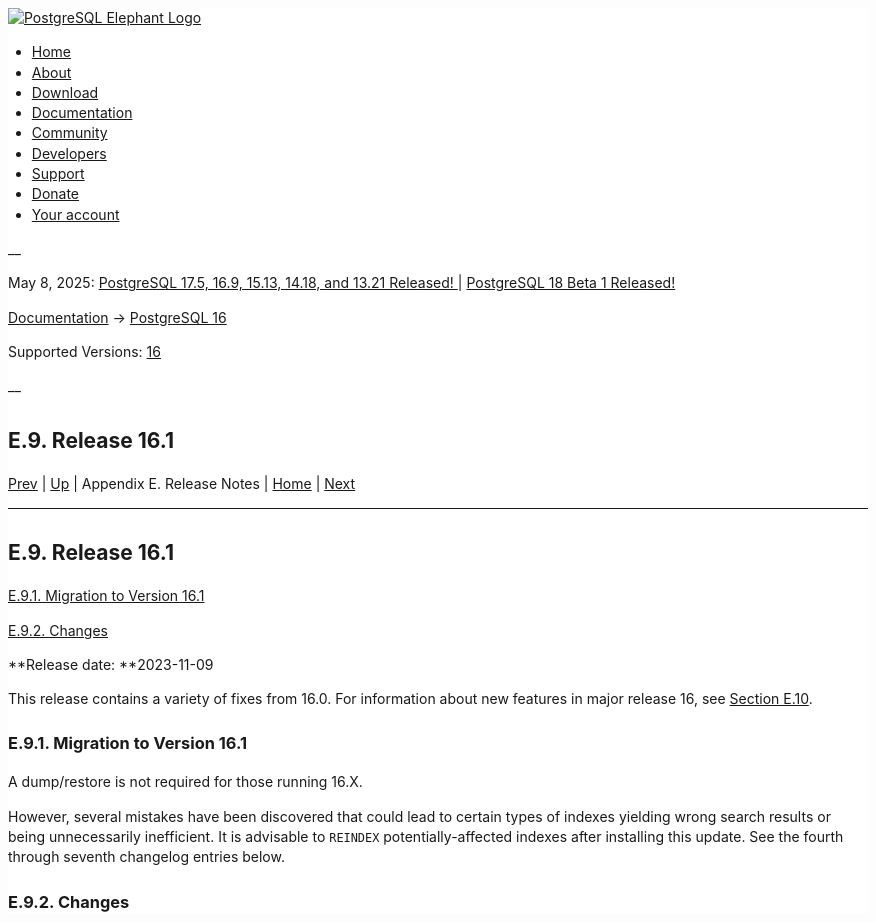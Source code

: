 [ ![PostgreSQL Elephant Logo](/media/img/about/press/elephant.png) ](/)

  * [Home](/ "Home")
  * [About](/about/ "About")
  * [Download](/download/ "Download")
  * [Documentation](/docs/ "Documentation")
  * [Community](/community/ "Community")
  * [Developers](/developer/ "Developers")
  * [Support](/support/ "Support")
  * [Donate](/about/donate/ "Donate")
  * [Your account](/account/ "Your account")

__

May 8, 2025: [ PostgreSQL 17.5, 16.9, 15.13, 14.18, and 13.21 Released! ](/about/news/postgresql-175-169-1513-1418-and-1321-released-3072/) | [ PostgreSQL 18 Beta 1 Released! ](/about/news/postgresql-18-beta-1-released-3070/)

[Documentation](/docs/ "Documentation") -> [PostgreSQL
16](/docs/16/index.html)

Supported Versions: [16](/docs/16/release-16-1.html "PostgreSQL 16 -
E.9. Release 16.1")

__

E.9. Release 16.1  
---  
[Prev](release-16-2.html "E.8. Release 16.2")  | [Up](release.html "Appendix E. Release Notes") | Appendix E. Release Notes | [Home](index.html "PostgreSQL 16.9 Documentation") |  [Next](release-16.html "E.10. Release 16")  
  
* * *

## E.9. Release 16.1 #

[E.9.1. Migration to Version 16.1](release-16-1.html#RELEASE-16-1-MIGRATION)

[E.9.2. Changes](release-16-1.html#RELEASE-16-1-CHANGES)

**Release date:  **2023-11-09

This release contains a variety of fixes from 16.0. For information about new
features in major release 16, see [Section E.10](release-16.html
"E.10. Release 16").

### E.9.1. Migration to Version 16.1 #

A dump/restore is not required for those running 16.X.

However, several mistakes have been discovered that could lead to certain
types of indexes yielding wrong search results or being unnecessarily
inefficient. It is advisable to `REINDEX` potentially-affected indexes after
installing this update. See the fourth through seventh changelog entries
below.

### E.9.2. Changes #
